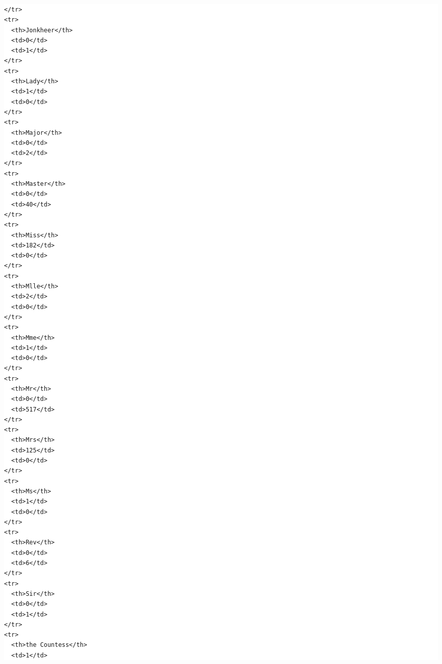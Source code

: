     </tr>
    <tr>
      <th>Jonkheer</th>
      <td>0</td>
      <td>1</td>
    </tr>
    <tr>
      <th>Lady</th>
      <td>1</td>
      <td>0</td>
    </tr>
    <tr>
      <th>Major</th>
      <td>0</td>
      <td>2</td>
    </tr>
    <tr>
      <th>Master</th>
      <td>0</td>
      <td>40</td>
    </tr>
    <tr>
      <th>Miss</th>
      <td>182</td>
      <td>0</td>
    </tr>
    <tr>
      <th>Mlle</th>
      <td>2</td>
      <td>0</td>
    </tr>
    <tr>
      <th>Mme</th>
      <td>1</td>
      <td>0</td>
    </tr>
    <tr>
      <th>Mr</th>
      <td>0</td>
      <td>517</td>
    </tr>
    <tr>
      <th>Mrs</th>
      <td>125</td>
      <td>0</td>
    </tr>
    <tr>
      <th>Ms</th>
      <td>1</td>
      <td>0</td>
    </tr>
    <tr>
      <th>Rev</th>
      <td>0</td>
      <td>6</td>
    </tr>
    <tr>
      <th>Sir</th>
      <td>0</td>
      <td>1</td>
    </tr>
    <tr>
      <th>the Countess</th>
      <td>1</td>